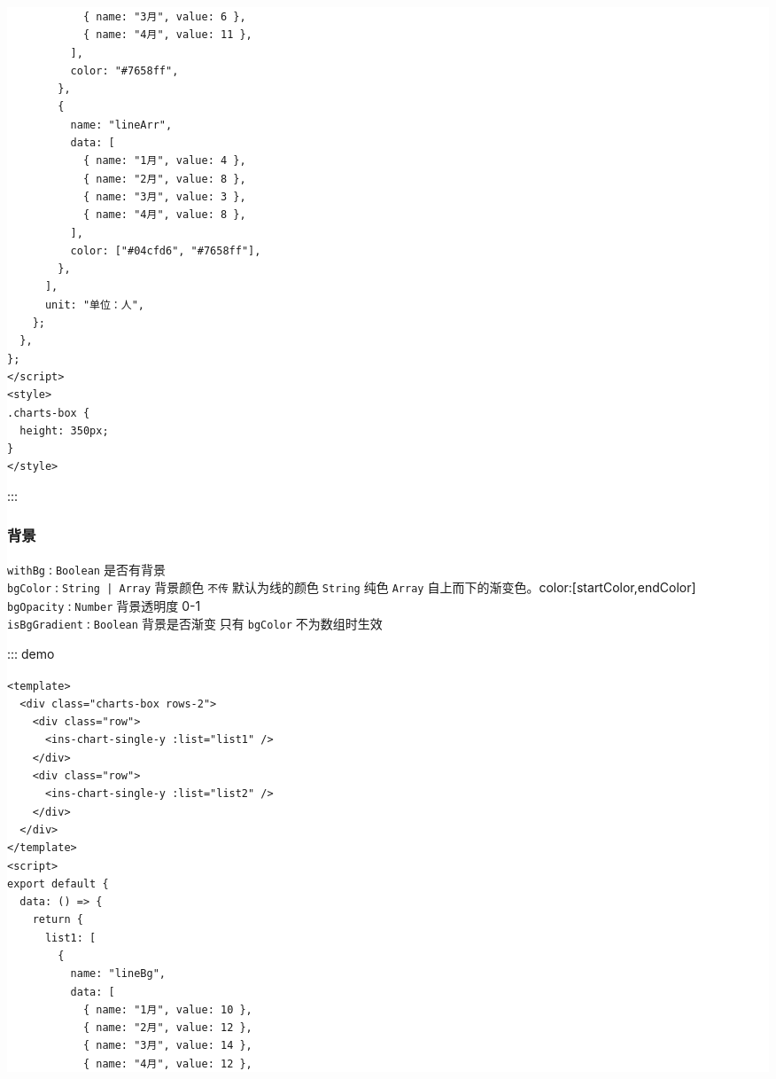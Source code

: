 ```vue
            { name: "3月", value: 6 },
            { name: "4月", value: 11 },
          ],
          color: "#7658ff",
        },
        {
          name: "lineArr",
          data: [
            { name: "1月", value: 4 },
            { name: "2月", value: 8 },
            { name: "3月", value: 3 },
            { name: "4月", value: 8 },
          ],
          color: ["#04cfd6", "#7658ff"],
        },
      ],
      unit: "单位：人",
    };
  },
};
</script>
<style>
.charts-box {
  height: 350px;
}
</style>
```

:::

### 背景

`withBg` : `Boolean` 是否有背景<br>
`bgColor` : `String | Array` 背景颜色 `不传`
默认为线的颜色
`String` 纯色
`Array` 自上而下的渐变色。color:[startColor,endColor] <br>
`bgOpacity` : `Number` 背景透明度 0-1<br>
`isBgGradient` : `Boolean` 背景是否渐变 只有 `bgColor` 不为数组时生效

::: demo

```vue
<template>
  <div class="charts-box rows-2">
    <div class="row">
      <ins-chart-single-y :list="list1" />
    </div>
    <div class="row">
      <ins-chart-single-y :list="list2" />
    </div>
  </div>
</template>
<script>
export default {
  data: () => {
    return {
      list1: [
        {
          name: "lineBg",
          data: [
            { name: "1月", value: 10 },
            { name: "2月", value: 12 },
            { name: "3月", value: 14 },
            { name: "4月", value: 12 },
```